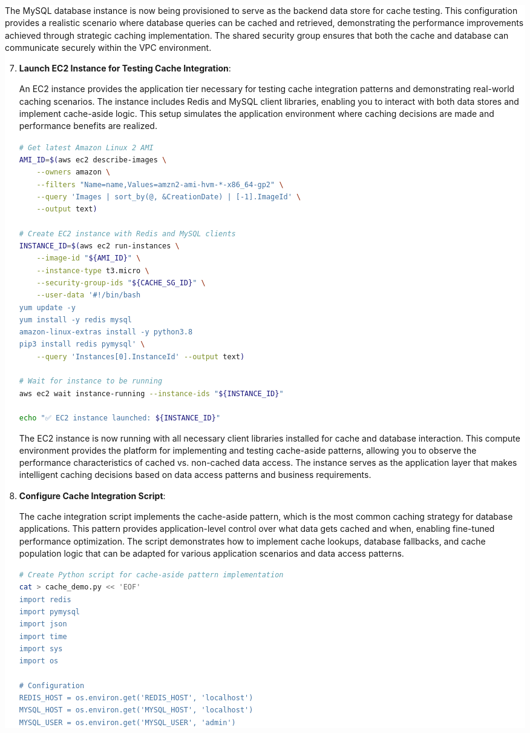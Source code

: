    The MySQL database instance is now being provisioned to serve as the backend data store for cache testing. This configuration provides a realistic scenario where database queries can be cached and retrieved, demonstrating the performance improvements achieved through strategic caching implementation. The shared security group ensures that both the cache and database can communicate securely within the VPC environment.

7. **Launch EC2 Instance for Testing Cache Integration**:

   An EC2 instance provides the application tier necessary for testing cache integration patterns and demonstrating real-world caching scenarios. The instance includes Redis and MySQL client libraries, enabling you to interact with both data stores and implement cache-aside logic. This setup simulates the application environment where caching decisions are made and performance benefits are realized.

   ```bash
   # Get latest Amazon Linux 2 AMI
   AMI_ID=$(aws ec2 describe-images \
       --owners amazon \
       --filters "Name=name,Values=amzn2-ami-hvm-*-x86_64-gp2" \
       --query 'Images | sort_by(@, &CreationDate) | [-1].ImageId' \
       --output text)
   
   # Create EC2 instance with Redis and MySQL clients
   INSTANCE_ID=$(aws ec2 run-instances \
       --image-id "${AMI_ID}" \
       --instance-type t3.micro \
       --security-group-ids "${CACHE_SG_ID}" \
       --user-data '#!/bin/bash
   yum update -y
   yum install -y redis mysql
   amazon-linux-extras install -y python3.8
   pip3 install redis pymysql' \
       --query 'Instances[0].InstanceId' --output text)
   
   # Wait for instance to be running
   aws ec2 wait instance-running --instance-ids "${INSTANCE_ID}"
   
   echo "✅ EC2 instance launched: ${INSTANCE_ID}"
   ```

   The EC2 instance is now running with all necessary client libraries installed for cache and database interaction. This compute environment provides the platform for implementing and testing cache-aside patterns, allowing you to observe the performance characteristics of cached vs. non-cached data access. The instance serves as the application layer that makes intelligent caching decisions based on data access patterns and business requirements.

8. **Configure Cache Integration Script**:

   The cache integration script implements the cache-aside pattern, which is the most common caching strategy for database applications. This pattern provides application-level control over what data gets cached and when, enabling fine-tuned performance optimization. The script demonstrates how to implement cache lookups, database fallbacks, and cache population logic that can be adapted for various application scenarios and data access patterns.

   ```bash
   # Create Python script for cache-aside pattern implementation
   cat > cache_demo.py << 'EOF'
   import redis
   import pymysql
   import json
   import time
   import sys
   import os
   
   # Configuration
   REDIS_HOST = os.environ.get('REDIS_HOST', 'localhost')
   MYSQL_HOST = os.environ.get('MYSQL_HOST', 'localhost')
   MYSQL_USER = os.environ.get('MYSQL_USER', 'admin')
   ```
